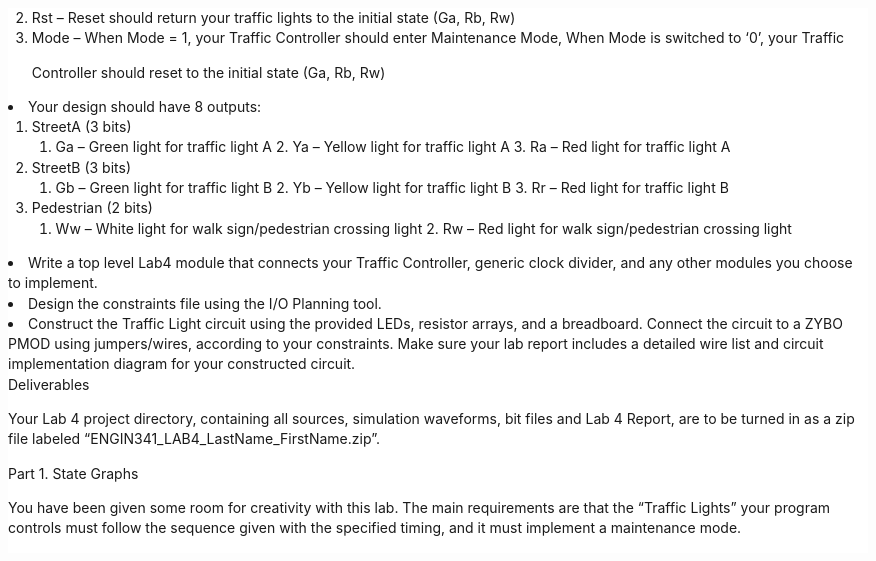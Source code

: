 <ol start="2">
<li>Rst – Reset should return your traffic lights to the initial state
(Ga, Rb, Rw)
</li>
<li>Mode – When Mode = 1, your Traffic Controller should enter
Maintenance Mode, When Mode is switched to ‘0’, your Traffic

Controller should reset to the initial state (Ga, Rb, Rw)
</li>
</ol>
</li>
<li>Your design should have 8 outputs:
<ol>
<li>StreetA (3 bits)

1. Ga – Green light for traffic light A 2. Ya – Yellow light for traffic light A 3. Ra – Red light for traffic light A</li>
<li>StreetB (3 bits)

1. Gb – Green light for traffic light B 2. Yb – Yellow light for traffic light B 3. Rr – Red light for traffic light B</li>
<li>Pedestrian (2 bits)

1. Ww – White light for walk sign/pedestrian crossing light 2. Rw – Red light for walk sign/pedestrian crossing light</li>
</ol>
</li>
</ol>
</li>
<li>Write a top level Lab4 module that connects your Traffic Controller, generic clock divider, and any other modules you choose to implement.</li>
<li>Design the constraints file using the I/O Planning tool.</li>
<li>Construct the Traffic Light circuit using the provided LEDs, resistor arrays, and a
breadboard. Connect the circuit to a ZYBO PMOD using jumpers/wires, according to your constraints. Make sure your lab report includes a detailed wire list and circuit implementation diagram for your constructed circuit.
</li>
</ol>
Deliverables

Your Lab 4 project directory, containing all sources, simulation waveforms, bit files and Lab 4 Report, are to be turned in as a zip file labeled “ENGIN341_LAB4_LastName_FirstName.zip”.

</div>
</div>
</div>
<div class="page" title="Page 4">
<div class="layoutArea">
<div class="column">
Part 1. State Graphs

You have been given some room for creativity with this lab. The main requirements are that the “Traffic Lights” your program controls must follow the sequence given with the specified timing, and it must implement a maintenance mode.
